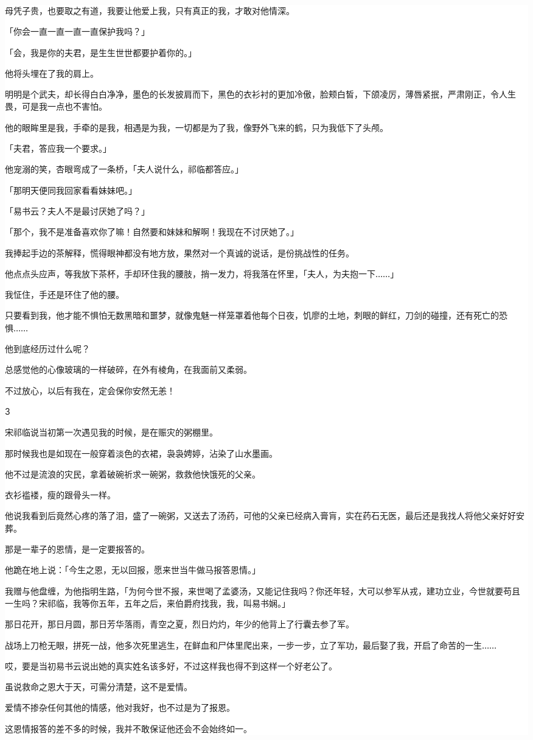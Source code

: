 母凭子贵，也要取之有道，我要让他爱上我，只有真正的我，才敢对他情深。

「你会一直一直一直一直保护我吗？」

「会，我是你的夫君，是生生世世都要护着你的。」

他将头埋在了我的肩上。

明明是个武夫，却长得白白净净，墨色的长发披肩而下，黑色的衣衫衬的更加冷傲，脸颊白皙，下颌凌厉，薄唇紧抿，严肃刚正，令人生畏，可是我一点也不害怕。

他的眼眸里是我，手牵的是我，相遇是为我，一切都是为了我，像野外飞来的鹤，只为我低下了头颅。

「夫君，答应我一个要求。」

他宠溺的笑，杏眼弯成了一条桥，「夫人说什么，祁临都答应。」

「那明天便同我回家看看妹妹吧。」

「易书云？夫人不是最讨厌她了吗？」

「那个，我不是准备喜欢你了嘛！自然要和妹妹和解啊！我现在不讨厌她了。」

我捧起手边的茶解释，慌得眼神都没有地方放，果然对一个真诚的说话，是份挑战性的任务。

他点点头应声，等我放下茶杯，手却环住我的腰肢，捎一发力，将我落在怀里，「夫人，为夫抱一下……」

我怔住，手还是环住了他的腰。

只要看到我，他才能不惧怕无数黑暗和噩梦，就像鬼魅一样笼罩着他每个日夜，饥廖的土地，刺眼的鲜红，刀剑的碰撞，还有死亡的恐惧……

他到底经历过什么呢？

总感觉他的心像玻璃的一样破碎，在外有棱角，在我面前又柔弱。

不过放心，以后有我在，定会保你安然无恙！

3

宋祁临说当初第一次遇见我的时候，是在赈灾的粥棚里。

那时候我也是如现在一般穿着淡色的衣裙，袅袅娉婷，沾染了山水墨画。

他不过是流浪的灾民，拿着破碗祈求一碗粥，救救他快饿死的父亲。

衣衫褴褛，瘦的跟骨头一样。

他说我看到后竟然心疼的落了泪，盛了一碗粥，又送去了汤药，可他的父亲已经病入膏肓，实在药石无医，最后还是我找人将他父亲好好安葬。

那是一辈子的恩情，是一定要报答的。

他跪在地上说：「今生之恩，无以回报，愿来世当牛做马报答恩情。」

我赠与他盘缠，为他指明生路，「为何今世不报，来世喝了孟婆汤，又能记住我吗？你还年轻，大可以参军从戎，建功立业，今世就要苟且一生吗？宋祁临，我等你五年，五年之后，来伯爵府找我，我，叫易书娴。」

那日花开，那日月圆，那日芳华落雨，青空之夏，烈日灼灼，年少的他背上了行囊去参了军。

战场上刀枪无眼，拼死一战，他多次死里逃生，在鲜血和尸体里爬出来，一步一步，立了军功，最后娶了我，开启了命苦的一生……

哎，要是当初易书云说出她的真实姓名该多好，不过这样我也得不到这样一个好老公了。

虽说救命之恩大于天，可需分清楚，这不是爱情。

爱情不掺杂任何其他的情感，他对我好，也不过是为了报恩。

这恩情报答的差不多的时候，我并不敢保证他还会不会始终如一。
